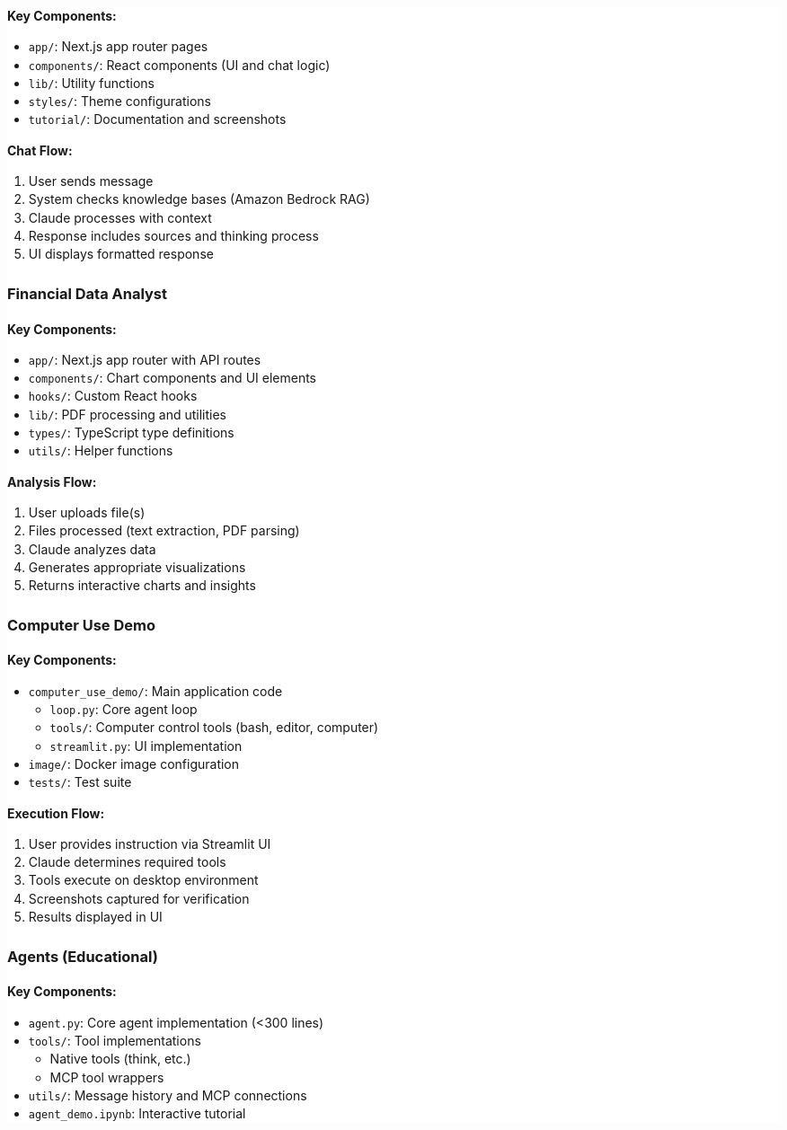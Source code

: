 **Key Components:**
- `app/`: Next.js app router pages
- `components/`: React components (UI and chat logic)
- `lib/`: Utility functions
- `styles/`: Theme configurations
- `tutorial/`: Documentation and screenshots

**Chat Flow:**
1. User sends message
2. System checks knowledge bases (Amazon Bedrock RAG)
3. Claude processes with context
4. Response includes sources and thinking process
5. UI displays formatted response

### Financial Data Analyst

**Key Components:**
- `app/`: Next.js app router with API routes
- `components/`: Chart components and UI elements
- `hooks/`: Custom React hooks
- `lib/`: PDF processing and utilities
- `types/`: TypeScript type definitions
- `utils/`: Helper functions

**Analysis Flow:**
1. User uploads file(s)
2. Files processed (text extraction, PDF parsing)
3. Claude analyzes data
4. Generates appropriate visualizations
5. Returns interactive charts and insights

### Computer Use Demo

**Key Components:**
- `computer_use_demo/`: Main application code
  - `loop.py`: Core agent loop
  - `tools/`: Computer control tools (bash, editor, computer)
  - `streamlit.py`: UI implementation
- `image/`: Docker image configuration
- `tests/`: Test suite

**Execution Flow:**
1. User provides instruction via Streamlit UI
2. Claude determines required tools
3. Tools execute on desktop environment
4. Screenshots captured for verification
5. Results displayed in UI

### Agents (Educational)

**Key Components:**
- `agent.py`: Core agent implementation (<300 lines)
- `tools/`: Tool implementations
  - Native tools (think, etc.)
  - MCP tool wrappers
- `utils/`: Message history and MCP connections
- `agent_demo.ipynb`: Interactive tutorial
